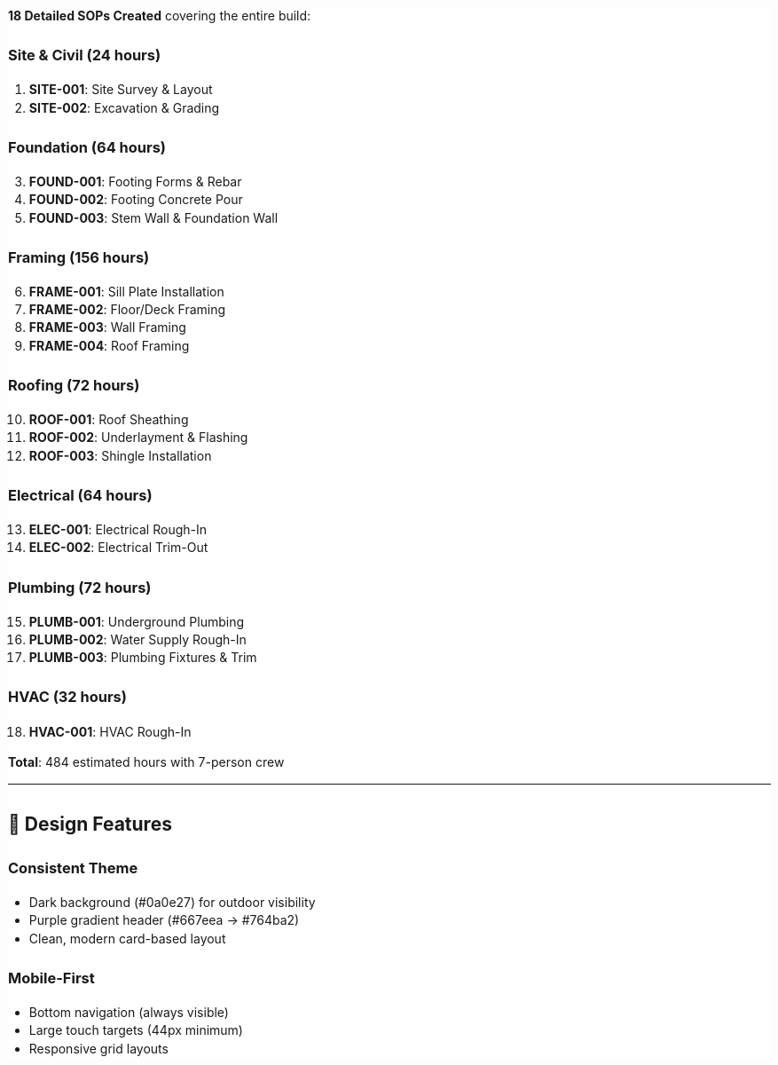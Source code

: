 **18 Detailed SOPs Created** covering the entire build:

### Site & Civil (24 hours)
1. **SITE-001**: Site Survey & Layout
2. **SITE-002**: Excavation & Grading

### Foundation (64 hours)
3. **FOUND-001**: Footing Forms & Rebar
4. **FOUND-002**: Footing Concrete Pour
5. **FOUND-003**: Stem Wall & Foundation Wall

### Framing (156 hours)
6. **FRAME-001**: Sill Plate Installation
7. **FRAME-002**: Floor/Deck Framing
8. **FRAME-003**: Wall Framing
9. **FRAME-004**: Roof Framing

### Roofing (72 hours)
10. **ROOF-001**: Roof Sheathing
11. **ROOF-002**: Underlayment & Flashing
12. **ROOF-003**: Shingle Installation

### Electrical (64 hours)
13. **ELEC-001**: Electrical Rough-In
14. **ELEC-002**: Electrical Trim-Out

### Plumbing (72 hours)
15. **PLUMB-001**: Underground Plumbing
16. **PLUMB-002**: Water Supply Rough-In
17. **PLUMB-003**: Plumbing Fixtures & Trim

### HVAC (32 hours)
18. **HVAC-001**: HVAC Rough-In

**Total**: 484 estimated hours with 7-person crew

---

## 🎨 Design Features

### Consistent Theme
- Dark background (#0a0e27) for outdoor visibility
- Purple gradient header (#667eea → #764ba2)
- Clean, modern card-based layout

### Mobile-First
- Bottom navigation (always visible)
- Large touch targets (44px minimum)
- Responsive grid layouts
